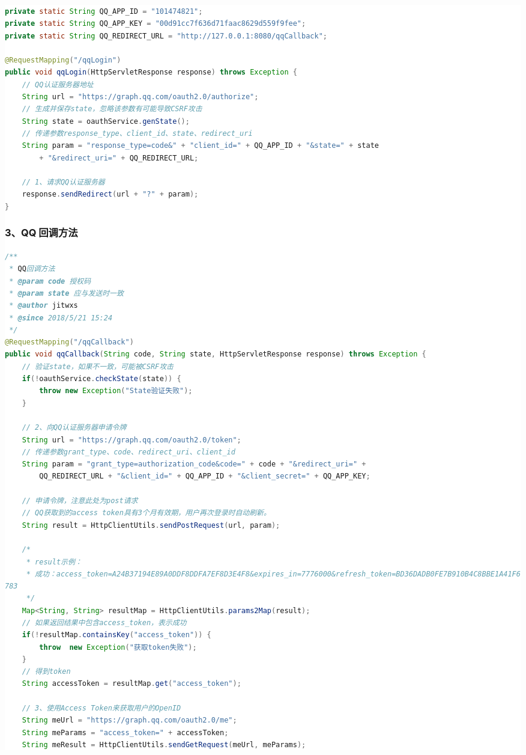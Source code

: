 ```java
private static String QQ_APP_ID = "101474821";
private static String QQ_APP_KEY = "00d91cc7f636d71faac8629d559f9fee";
private static String QQ_REDIRECT_URL = "http://127.0.0.1:8080/qqCallback";

@RequestMapping("/qqLogin")
public void qqLogin(HttpServletResponse response) throws Exception {
	// QQ认证服务器地址
	String url = "https://graph.qq.com/oauth2.0/authorize";
	// 生成并保存state，忽略该参数有可能导致CSRF攻击
	String state = oauthService.genState();
	// 传递参数response_type、client_id、state、redirect_uri
	String param = "response_type=code&" + "client_id=" + QQ_APP_ID + "&state=" + state
		+ "&redirect_uri=" + QQ_REDIRECT_URL;
	
	// 1、请求QQ认证服务器
	response.sendRedirect(url + "?" + param);
}
```
<a name="G8iFW"></a>
### 3、QQ 回调方法
```java
/**
 * QQ回调方法
 * @param code 授权码
 * @param state 应与发送时一致
 * @author jitwxs
 * @since 2018/5/21 15:24
 */
@RequestMapping("/qqCallback")
public void qqCallback(String code, String state, HttpServletResponse response) throws Exception {
	// 验证state，如果不一致，可能被CSRF攻击
	if(!oauthService.checkState(state)) {
		throw new Exception("State验证失败");
	}

	// 2、向QQ认证服务器申请令牌
	String url = "https://graph.qq.com/oauth2.0/token";
	// 传递参数grant_type、code、redirect_uri、client_id
	String param = "grant_type=authorization_code&code=" + code + "&redirect_uri=" +
		QQ_REDIRECT_URL + "&client_id=" + QQ_APP_ID + "&client_secret=" + QQ_APP_KEY;

	// 申请令牌，注意此处为post请求
	// QQ获取到的access token具有3个月有效期，用户再次登录时自动刷新。
	String result = HttpClientUtils.sendPostRequest(url, param);

	/*
     * result示例：
     * 成功：access_token=A24B37194E89A0DDF8DDFA7EF8D3E4F8&expires_in=7776000&refresh_token=BD36DADB0FE7B910B4C8BBE1A41F6783
     */
	Map<String, String> resultMap = HttpClientUtils.params2Map(result);
	// 如果返回结果中包含access_token，表示成功
	if(!resultMap.containsKey("access_token")) {
		throw  new Exception("获取token失败");
	}
	// 得到token
	String accessToken = resultMap.get("access_token");

	// 3、使用Access Token来获取用户的OpenID
	String meUrl = "https://graph.qq.com/oauth2.0/me";
	String meParams = "access_token=" + accessToken;
	String meResult = HttpClientUtils.sendGetRequest(meUrl, meParams);
```
